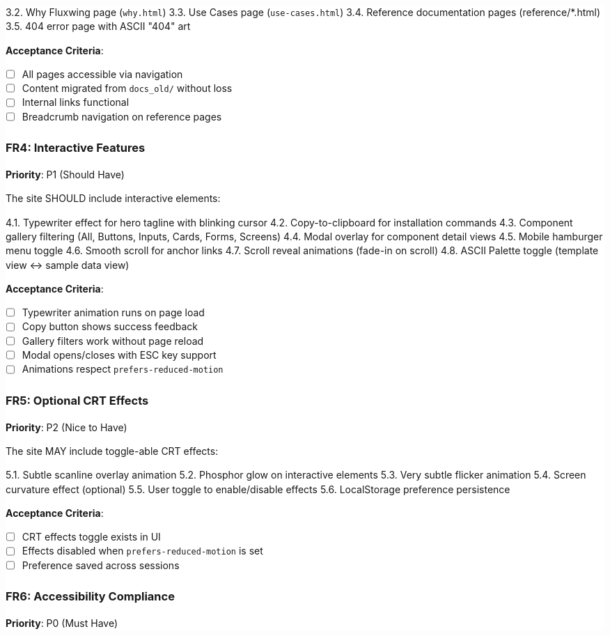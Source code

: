 3.2. Why Fluxwing page (`why.html`)
3.3. Use Cases page (`use-cases.html`)
3.4. Reference documentation pages (reference/*.html)
3.5. 404 error page with ASCII "404" art

**Acceptance Criteria**:
- [ ] All pages accessible via navigation
- [ ] Content migrated from `docs_old/` without loss
- [ ] Internal links functional
- [ ] Breadcrumb navigation on reference pages

### FR4: Interactive Features

**Priority**: P1 (Should Have)

The site SHOULD include interactive elements:

4.1. Typewriter effect for hero tagline with blinking cursor
4.2. Copy-to-clipboard for installation commands
4.3. Component gallery filtering (All, Buttons, Inputs, Cards, Forms, Screens)
4.4. Modal overlay for component detail views
4.5. Mobile hamburger menu toggle
4.6. Smooth scroll for anchor links
4.7. Scroll reveal animations (fade-in on scroll)
4.8. ASCII Palette toggle (template view ↔ sample data view)

**Acceptance Criteria**:
- [ ] Typewriter animation runs on page load
- [ ] Copy button shows success feedback
- [ ] Gallery filters work without page reload
- [ ] Modal opens/closes with ESC key support
- [ ] Animations respect `prefers-reduced-motion`

### FR5: Optional CRT Effects

**Priority**: P2 (Nice to Have)

The site MAY include toggle-able CRT effects:

5.1. Subtle scanline overlay animation
5.2. Phosphor glow on interactive elements
5.3. Very subtle flicker animation
5.4. Screen curvature effect (optional)
5.5. User toggle to enable/disable effects
5.6. LocalStorage preference persistence

**Acceptance Criteria**:
- [ ] CRT effects toggle exists in UI
- [ ] Effects disabled when `prefers-reduced-motion` is set
- [ ] Preference saved across sessions

### FR6: Accessibility Compliance

**Priority**: P0 (Must Have)
